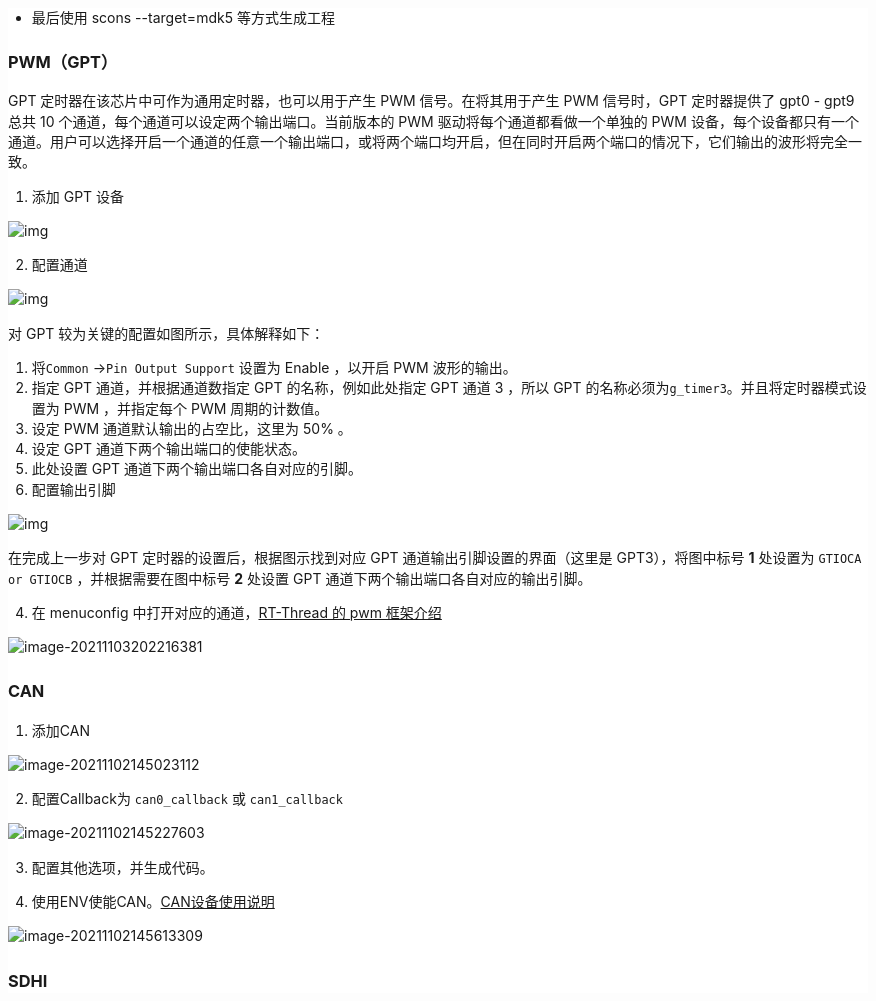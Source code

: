* 最后使用 scons --target=mdk5 等方式生成工程

### PWM（GPT）

GPT 定时器在该芯片中可作为通用定时器，也可以用于产生 PWM 信号。在将其用于产生 PWM 信号时，GPT 定时器提供了 gpt0 - gpt9 总共 10 个通道，每个通道可以设定两个输出端口。当前版本的 PWM 驱动将每个通道都看做一个单独的 PWM 设备，每个设备都只有一个通道。用户可以选择开启一个通道的任意一个输出端口，或将两个端口均开启，但在同时开启两个端口的情况下，它们输出的波形将完全一致。

1. 添加 GPT 设备

![img](./figures/add_gpt1.png) 

2. 配置通道

![img](./figures/add_gpt2.png) 

   对 GPT 较为关键的配置如图所示，具体解释如下：

   1. 将``Common`` ->``Pin Output Support`` 设置为 Enable ，以开启 PWM 波形的输出。
   2. 指定 GPT 通道，并根据通道数指定 GPT 的名称，例如此处指定 GPT 通道 3 ，所以 GPT 的名称必须为``g_timer3``。并且将定时器模式设置为 PWM ，并指定每个 PWM 周期的计数值。
   3. 设定 PWM 通道默认输出的占空比，这里为 50% 。
   4. 设定 GPT 通道下两个输出端口的使能状态。
   5. 此处设置 GPT 通道下两个输出端口各自对应的引脚。
3. 配置输出引脚

![img](./figures/add_gpt3.png) 

   在完成上一步对 GPT 定时器的设置后，根据图示找到对应 GPT 通道输出引脚设置的界面（这里是 GPT3），将图中标号 **1** 处设置为 ``GTIOCA or GTIOCB`` ，并根据需要在图中标号 **2** 处设置 GPT 通道下两个输出端口各自对应的输出引脚。

   4. 在 menuconfig 中打开对应的通道，[RT-Thread 的 pwm 框架介绍](https://www.rt-thread.org/document/site/#/rt-thread-version/rt-thread-standard/programming-manual/device/pwm/pwm)

![image-20211103202216381](figures/pwm_env.png) 

### CAN

1. 添加CAN

![image-20211102145023112](figures/can.png) 

2. 配置Callback为 `can0_callback` 或 `can1_callback`

![image-20211102145227603](figures/can_callback.png) 

3. 配置其他选项，并生成代码。

4. 使用ENV使能CAN。[CAN设备使用说明](https://www.rt-thread.org/document/site/#/rt-thread-version/rt-thread-standard/programming-manual/device/can/can)

![image-20211102145613309](figures/can_menuconfig.png) 

### SDHI

